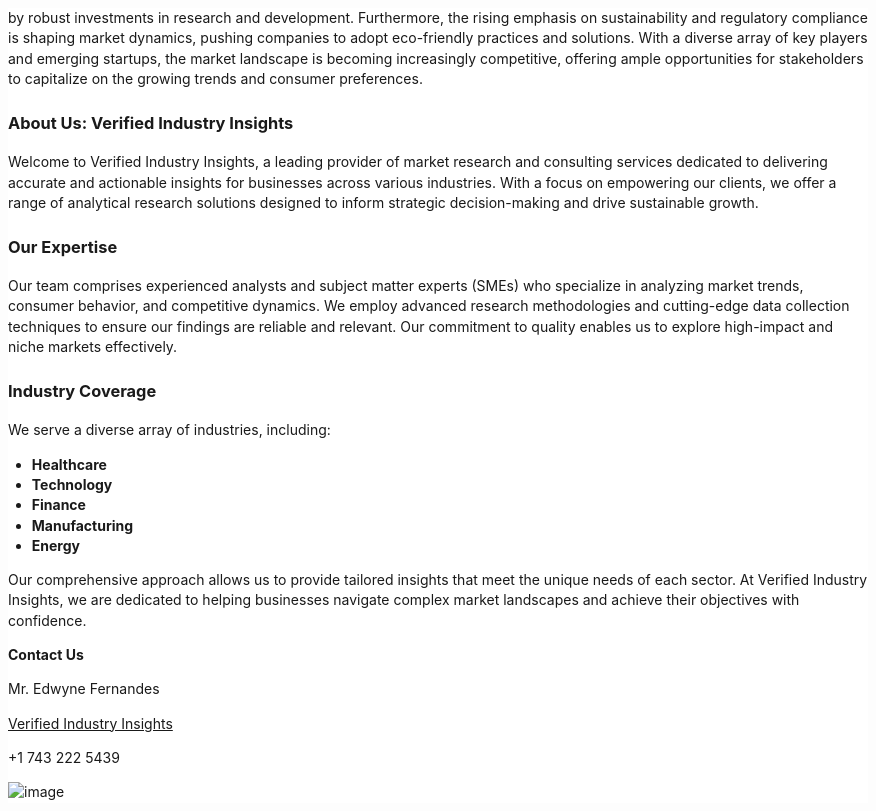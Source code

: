 by robust investments in research and development. Furthermore, the rising emphasis on sustainability and regulatory compliance is shaping market dynamics, pushing companies to adopt eco-friendly practices and solutions. With a diverse array of key players and emerging startups, the market landscape is becoming increasingly competitive, offering ample opportunities for stakeholders to capitalize on the growing trends and consumer preferences.</p><h3>About Us: Verified Industry Insights</h3><p>Welcome to Verified Industry Insights, a leading provider of market research and consulting services dedicated to delivering accurate and actionable insights for businesses across various industries. With a focus on empowering our clients, we offer a range of analytical research solutions designed to inform strategic decision-making and drive sustainable growth.</p><h3>Our Expertise</h3><p>Our team comprises experienced analysts and subject matter experts (SMEs) who specialize in analyzing market trends, consumer behavior, and competitive dynamics. We employ advanced research methodologies and cutting-edge data collection techniques to ensure our findings are reliable and relevant. Our commitment to quality enables us to explore high-impact and niche markets effectively.</p><h3>Industry Coverage</h3><p>We serve a diverse array of industries, including:</p><ul><li><strong>Healthcare</strong></li><li><strong>Technology</strong></li><li><strong>Finance</strong></li><li><strong>Manufacturing</strong></li><li><strong>Energy</strong></li></ul><p>Our comprehensive approach allows us to provide tailored insights that meet the unique needs of each sector. At Verified Industry Insights, we are dedicated to helping businesses navigate complex market landscapes and achieve their objectives with confidence.</p><p><strong>Contact Us</strong></p><p>Mr. Edwyne Fernandes</p><p><a href="https://www.verifiedindustryinsights.com/">Verified Industry Insights</a></p><p>+1 743 222 5439</p>
![image](https://github.com/user-attachments/assets/4d95000a-27c6-46e1-bd4b-de2e9452da9e)
